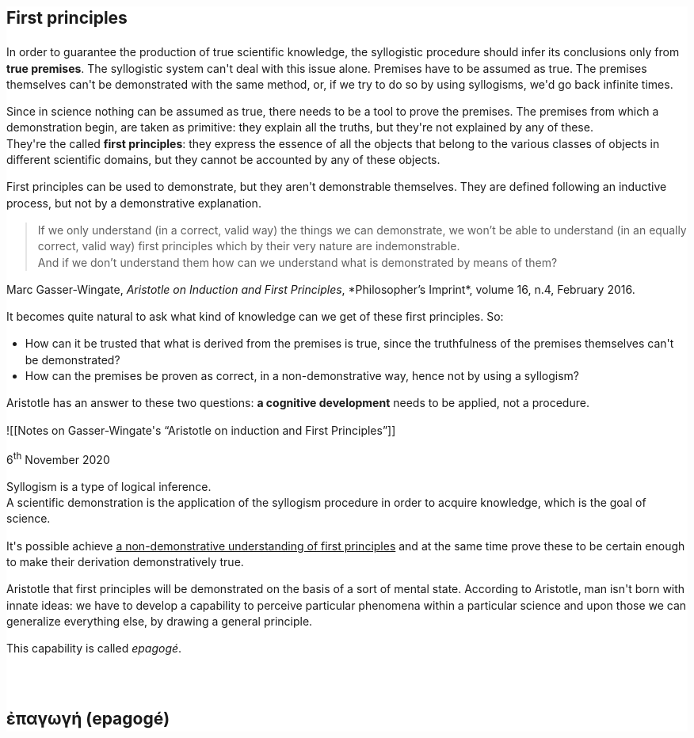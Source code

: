 ## First principles

In order to guarantee the production of true scientific knowledge, the syllogistic procedure should infer its conclusions only from **true premises**. The syllogistic system can't deal with this issue alone. Premises have to be assumed as true. The premises themselves can't be demonstrated with the same method, or, if we try to do so by using syllogisms, we'd go back infinite times.

Since in science nothing can be assumed as true, there needs to be a tool to prove the premises.
The premises from which a demonstration begin, are taken as primitive: they explain all the truths, but they're not explained by any of these.   
They're the called **first principles**: they express the essence of all the objects that belong to the various classes of objects in different scientific domains, but they cannot be accounted by any of these objects.

First principles can be used to demonstrate, but they aren't demonstrable themselves. They are defined following an inductive process, but not by a demonstrative explanation.

> If we only understand (in a correct, valid way) the things we can demonstrate, we won’t be able to understand (in an equally correct, valid way) first principles which by their very nature are indemonstrable.   
> And if we don’t understand them how can we understand what is demonstrated by means of them?

<p class="cite">Marc Gasser-Wingate, <cite>Aristotle on Induction and First Principles</cite>, *Philosopher’s Imprint*, volume 16, n.4, February 2016.</p>

It becomes quite natural to ask what kind of knowledge can we get of these first principles. So:
- How can it be trusted that what is derived from the premises is true, since the truthfulness of the premises themselves can't be demonstrated?
- How can the premises be proven as correct, in a non-demonstrative way, hence not by using a syllogism?

Aristotle has an answer to these two questions: **a cognitive development** needs to be applied, not a procedure.

![[Notes on Gasser-Wingate's “Aristotle on induction and First Principles”]]

<p class="date">6<sup>th</sup> November 2020</p>

Syllogism is a type of logical inference.   
A scientific demonstration is the application of the syllogism procedure in order to acquire knowledge, which is the goal of science.

It's possible achieve <u>a non-demonstrative understanding of first principles</u> and at the same time prove these to be certain enough to make their derivation demonstratively true.

Aristotle that first principles will be demonstrated on the basis of a sort of mental state. According to Aristotle, man isn't born with innate ideas: we have to develop a capability to perceive particular phenomena within a particular science and upon those we can generalize everything else, by drawing a general principle.

This capability is called *epagogé*.

<br>

## ἐπαγωγή (epagogé)


[APo]: https://www.wikiwand.com/en/Posterior_Analytics "Aristotle's Posterior Analytics on Wikipedia"